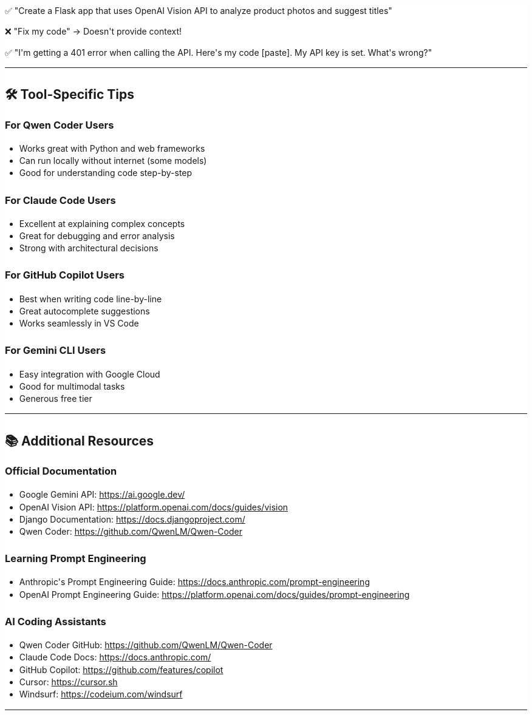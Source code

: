 ✅ "Create a Flask app that uses OpenAI Vision API to analyze product photos and suggest titles"

❌ "Fix my code"
→ Doesn't provide context!

✅ "I'm getting a 401 error when calling the API. Here's my code [paste]. My API key is set. What's wrong?"

---

## 🛠️ Tool-Specific Tips

### For Qwen Coder Users
- Works great with Python and web frameworks
- Can run locally without internet (some models)
- Good for understanding code step-by-step

### For Claude Code Users
- Excellent at explaining complex concepts
- Great for debugging and error analysis
- Strong with architectural decisions

### For GitHub Copilot Users
- Best when writing code line-by-line
- Great autocomplete suggestions
- Works seamlessly in VS Code

### For Gemini CLI Users
- Easy integration with Google Cloud
- Good for multimodal tasks
- Generous free tier

---

## 📚 Additional Resources

### Official Documentation
- Google Gemini API: https://ai.google.dev/
- OpenAI Vision API: https://platform.openai.com/docs/guides/vision
- Django Documentation: https://docs.djangoproject.com/
- Qwen Coder: https://github.com/QwenLM/Qwen-Coder

### Learning Prompt Engineering
- Anthropic's Prompt Engineering Guide: https://docs.anthropic.com/prompt-engineering
- OpenAI Prompt Engineering Guide: https://platform.openai.com/docs/guides/prompt-engineering

### AI Coding Assistants
- Qwen Coder GitHub: https://github.com/QwenLM/Qwen-Coder
- Claude Code Docs: https://docs.anthropic.com/
- GitHub Copilot: https://github.com/features/copilot
- Cursor: https://cursor.sh
- Windsurf: https://codeium.com/windsurf

---